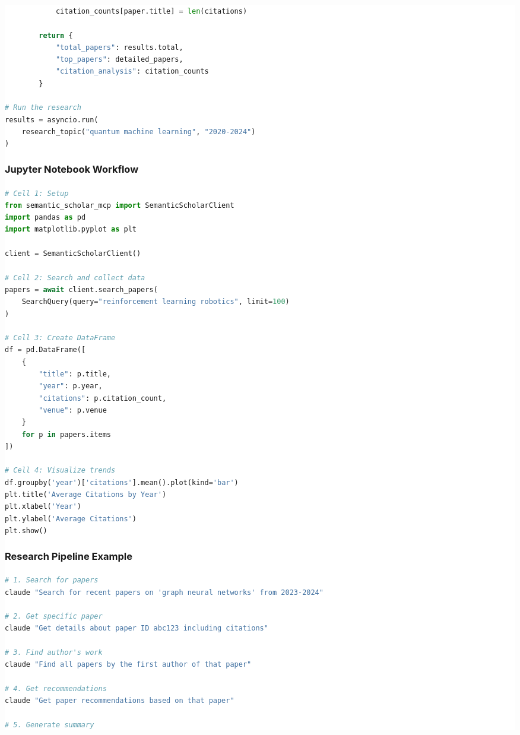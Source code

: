 ```python
            citation_counts[paper.title] = len(citations)
        
        return {
            "total_papers": results.total,
            "top_papers": detailed_papers,
            "citation_analysis": citation_counts
        }

# Run the research
results = asyncio.run(
    research_topic("quantum machine learning", "2020-2024")
)
```

### Jupyter Notebook Workflow

```python
# Cell 1: Setup
from semantic_scholar_mcp import SemanticScholarClient
import pandas as pd
import matplotlib.pyplot as plt

client = SemanticScholarClient()

# Cell 2: Search and collect data
papers = await client.search_papers(
    SearchQuery(query="reinforcement learning robotics", limit=100)
)

# Cell 3: Create DataFrame
df = pd.DataFrame([
    {
        "title": p.title,
        "year": p.year,
        "citations": p.citation_count,
        "venue": p.venue
    }
    for p in papers.items
])

# Cell 4: Visualize trends
df.groupby('year')['citations'].mean().plot(kind='bar')
plt.title('Average Citations by Year')
plt.xlabel('Year')
plt.ylabel('Average Citations')
plt.show()
```

### Research Pipeline Example

```bash
# 1. Search for papers
claude "Search for recent papers on 'graph neural networks' from 2023-2024"

# 2. Get specific paper
claude "Get details about paper ID abc123 including citations"

# 3. Find author's work
claude "Find all papers by the first author of that paper"

# 4. Get recommendations
claude "Get paper recommendations based on that paper"

# 5. Generate summary
```